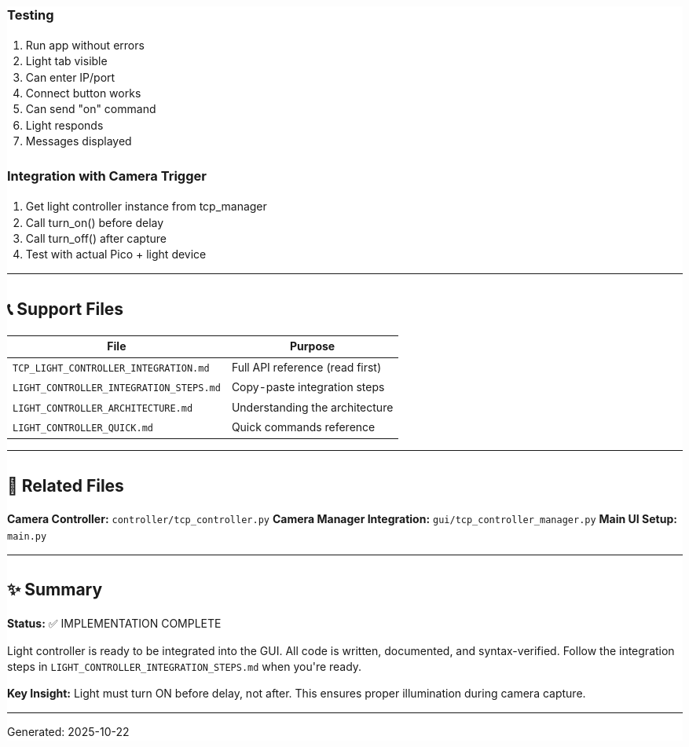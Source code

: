### Testing
1. Run app without errors
2. Light tab visible
3. Can enter IP/port
4. Connect button works
5. Can send "on" command
6. Light responds
7. Messages displayed

### Integration with Camera Trigger
1. Get light controller instance from tcp_manager
2. Call turn_on() before delay
3. Call turn_off() after capture
4. Test with actual Pico + light device

---

## 📞 Support Files

| File | Purpose |
|------|---------|
| `TCP_LIGHT_CONTROLLER_INTEGRATION.md` | Full API reference (read first) |
| `LIGHT_CONTROLLER_INTEGRATION_STEPS.md` | Copy-paste integration steps |
| `LIGHT_CONTROLLER_ARCHITECTURE.md` | Understanding the architecture |
| `LIGHT_CONTROLLER_QUICK.md` | Quick commands reference |

---

## 🔗 Related Files

**Camera Controller:** `controller/tcp_controller.py`
**Camera Manager Integration:** `gui/tcp_controller_manager.py`
**Main UI Setup:** `main.py`

---

## ✨ Summary

**Status:** ✅ IMPLEMENTATION COMPLETE

Light controller is ready to be integrated into the GUI. All code is written, documented, and syntax-verified. Follow the integration steps in `LIGHT_CONTROLLER_INTEGRATION_STEPS.md` when you're ready.

**Key Insight:** Light must turn ON before delay, not after. This ensures proper illumination during camera capture.

---

Generated: 2025-10-22
